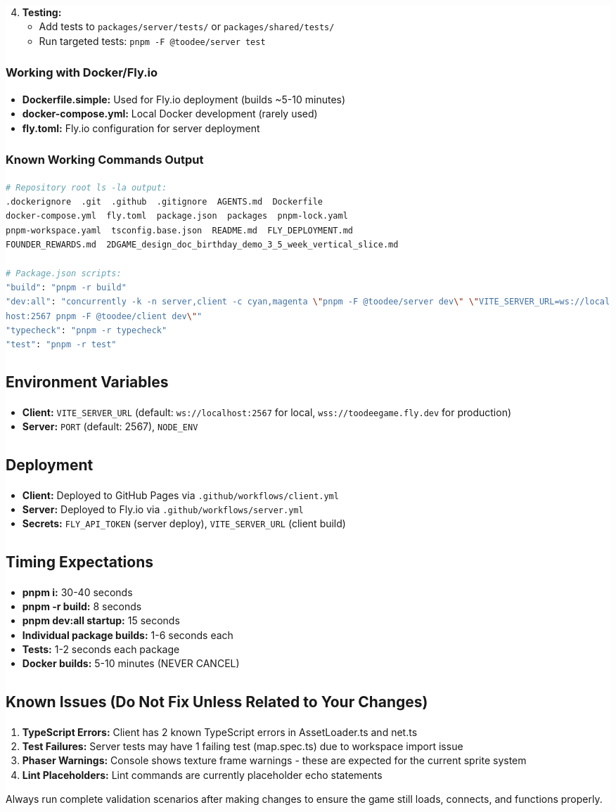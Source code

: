 4. **Testing:**
   - Add tests to `packages/server/tests/` or `packages/shared/tests/`
   - Run targeted tests: `pnpm -F @toodee/server test`

### Working with Docker/Fly.io

- **Dockerfile.simple:** Used for Fly.io deployment (builds ~5-10 minutes)
- **docker-compose.yml:** Local Docker development (rarely used)
- **fly.toml:** Fly.io configuration for server deployment

### Known Working Commands Output

```bash
# Repository root ls -la output:
.dockerignore  .git  .github  .gitignore  AGENTS.md  Dockerfile  
docker-compose.yml  fly.toml  package.json  packages  pnpm-lock.yaml  
pnpm-workspace.yaml  tsconfig.base.json  README.md  FLY_DEPLOYMENT.md  
FOUNDER_REWARDS.md  2DGAME_design_doc_birthday_demo_3_5_week_vertical_slice.md

# Package.json scripts:
"build": "pnpm -r build"
"dev:all": "concurrently -k -n server,client -c cyan,magenta \"pnpm -F @toodee/server dev\" \"VITE_SERVER_URL=ws://localhost:2567 pnpm -F @toodee/client dev\""
"typecheck": "pnpm -r typecheck"  
"test": "pnpm -r test"
```

## Environment Variables

- **Client:** `VITE_SERVER_URL` (default: `ws://localhost:2567` for local, `wss://toodeegame.fly.dev` for production)
- **Server:** `PORT` (default: 2567), `NODE_ENV`

## Deployment

- **Client:** Deployed to GitHub Pages via `.github/workflows/client.yml`
- **Server:** Deployed to Fly.io via `.github/workflows/server.yml`
- **Secrets:** `FLY_API_TOKEN` (server deploy), `VITE_SERVER_URL` (client build)

## Timing Expectations

- **pnpm i:** 30-40 seconds
- **pnpm -r build:** 8 seconds  
- **pnpm dev:all startup:** 15 seconds
- **Individual package builds:** 1-6 seconds each
- **Tests:** 1-2 seconds each package
- **Docker builds:** 5-10 minutes (NEVER CANCEL)

## Known Issues (Do Not Fix Unless Related to Your Changes)

1. **TypeScript Errors:** Client has 2 known TypeScript errors in AssetLoader.ts and net.ts
2. **Test Failures:** Server tests may have 1 failing test (map.spec.ts) due to workspace import issue
3. **Phaser Warnings:** Console shows texture frame warnings - these are expected for the current sprite system
4. **Lint Placeholders:** Lint commands are currently placeholder echo statements

Always run complete validation scenarios after making changes to ensure the game still loads, connects, and functions properly.